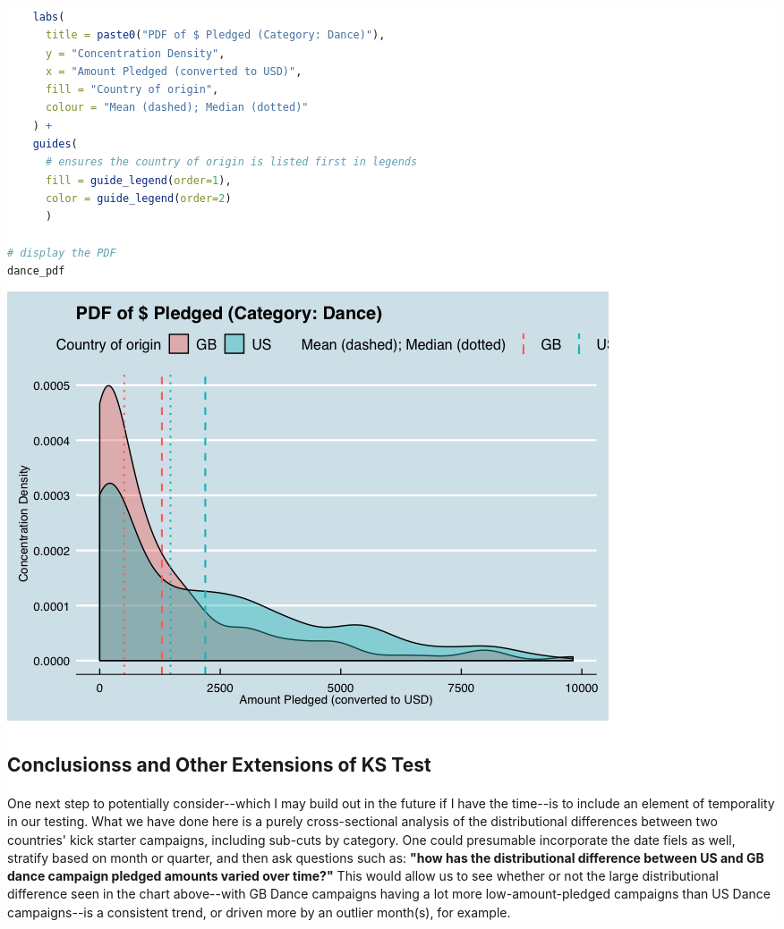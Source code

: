 ``` r
    labs(
      title = paste0("PDF of $ Pledged (Category: Dance)"),
      y = "Concentration Density",
      x = "Amount Pledged (converted to USD)",
      fill = "Country of origin",
      colour = "Mean (dashed); Median (dotted)"
    ) +
    guides(
      # ensures the country of origin is listed first in legends
      fill = guide_legend(order=1),
      color = guide_legend(order=2)
      )

# display the PDF
dance_pdf
```

![](ks_test_files/figure-markdown_github/unnamed-chunk-28-1.png)

Conclusionss and Other Extensions of KS Test
--------------------------------------------

One next step to potentially consider--which I may build out in the future if I have the time--is to include an element of temporality in our testing. What we have done here is a purely cross-sectional analysis of the distributional differences between two countries' kick starter campaigns, including sub-cuts by category. One could presumable incorporate the date fiels as well, stratify based on month or quarter, and then ask questions such as: **"how has the distributional difference between US and GB dance campaign pledged amounts varied over time?"** This would allow us to see whether or not the large distributional difference seen in the chart above--with GB Dance campaigns having a lot more low-amount-pledged campaigns than US Dance campaigns--is a consistent trend, or driven more by an outlier month(s), for example.
